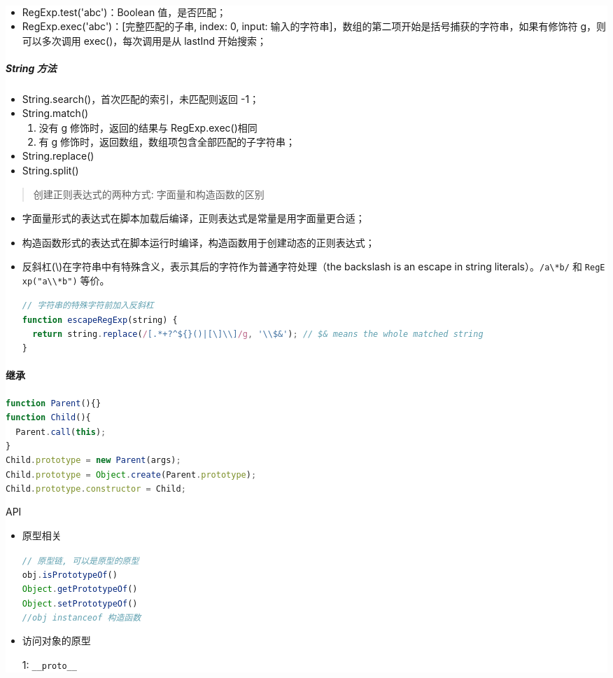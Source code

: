 - RegExp.test('abc')：Boolean 值，是否匹配；
- RegExp.exec('abc')：[完整匹配的子串, index: 0, input: 输入的字符串]，数组的第二项开始是括号捕获的字符串，如果有修饰符 g，则可以多次调用 exec()，每次调用是从 lastInd 开始搜索；

##### String 方法

- String.search()，首次匹配的索引，未匹配则返回 -1；
- String.match()
  1. 没有 g 修饰时，返回的结果与 RegExp.exec()相同
  2. 有 g 修饰时，返回数组，数组项包含全部匹配的子字符串；
- String.replace()
- String.split()

> 创建正则表达式的两种方式: 字面量和构造函数的区别

- 字面量形式的表达式在脚本加载后编译，正则表达式是常量是用字面量更合适；

- 构造函数形式的表达式在脚本运行时编译，构造函数用于创建动态的正则表达式；

- 反斜杠(\\)在字符串中有特殊含义，表示其后的字符作为普通字符处理（the backslash is an escape in string literals）。`/a\*b/` 和 `RegExp("a\\*b")` 等价。

  ```js
  // 字符串的特殊字符前加入反斜杠
  function escapeRegExp(string) {
    return string.replace(/[.*+?^${}()|[\]\\]/g, '\\$&'); // $& means the whole matched string
  }
  ```

#### 继承

```js
function Parent(){}
function Child(){
  Parent.call(this);
}
Child.prototype = new Parent(args);
Child.prototype = Object.create(Parent.prototype);
Child.prototype.constructor = Child;
```



API

- 原型相关

  ```js
  // 原型链, 可以是原型的原型
  obj.isPrototypeOf()
  Object.getPrototypeOf()
  Object.setPrototypeOf()
  //obj instanceof 构造函数
  ```

- 访问对象的原型

  1: `__proto__`
